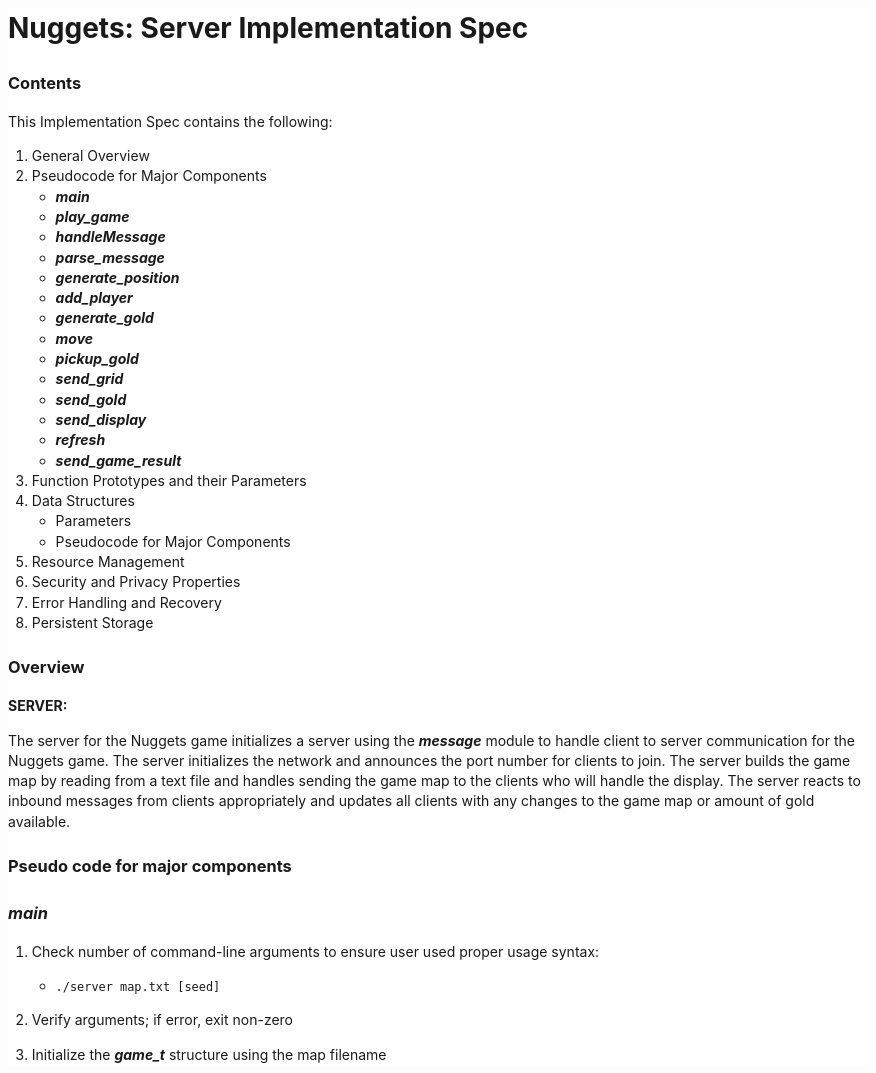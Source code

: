 # Nuggets: Server Implementation Spec

### Contents

This Implementation Spec contains the following:
  1. General Overview
  2. Pseudocode for Major Components
      * ***main***
      * ***play_game***
      * ***handleMessage***
      * ***parse_message***
      * ***generate_position***
      * ***add_player***
      * ***generate_gold***
      * ***move***
      * ***pickup_gold***
      * ***send_grid***
      * ***send_gold***
      * ***send_display***
      * ***refresh***
      * ***send_game_result***
  3. Function Prototypes and their Parameters
  4. Data Structures
      * Parameters
      * Pseudocode for Major Components
  5. Resource Management
  6. Security and Privacy Properties
  7. Error Handling and Recovery
  8. Persistent Storage

### Overview

**SERVER:**

The server for the Nuggets game initializes a server using the ***message*** module to handle client to server communication for the Nuggets game. The server initializes the network and announces the port number for clients to join. The server builds the game map by reading from a text file and handles sending the game map to the clients who will handle the display. The server reacts to inbound messages from clients appropriately and updates all clients with any changes to the game map or amount of gold available.


### Pseudo code for major components

### ***main***
1. Check number of command-line arguments to ensure user used proper usage syntax:

    * `./server map.txt [seed]`

2. Verify arguments; if error, exit non-zero

3. Initialize the ***game_t*** structure using the map filename
